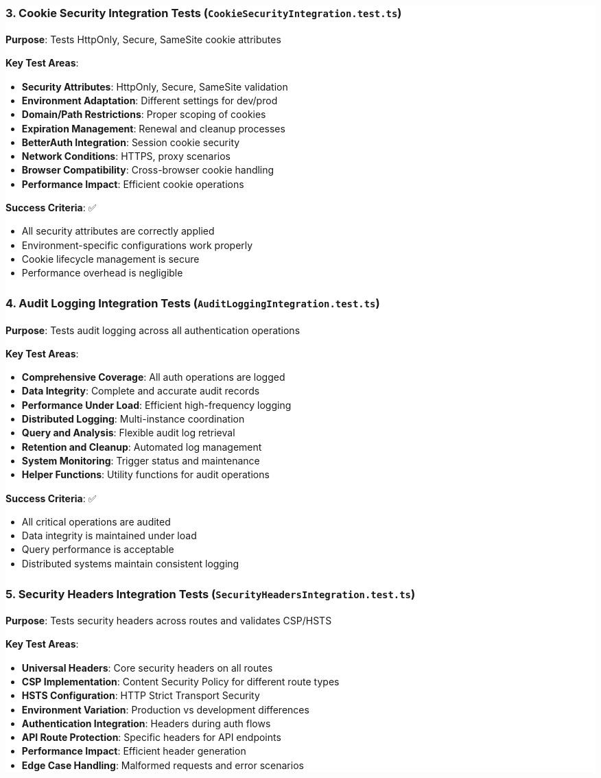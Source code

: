 ### 3. Cookie Security Integration Tests (`CookieSecurityIntegration.test.ts`)

**Purpose**: Tests HttpOnly, Secure, SameSite cookie attributes

**Key Test Areas**:
- **Security Attributes**: HttpOnly, Secure, SameSite validation
- **Environment Adaptation**: Different settings for dev/prod
- **Domain/Path Restrictions**: Proper scoping of cookies
- **Expiration Management**: Renewal and cleanup processes
- **BetterAuth Integration**: Session cookie security
- **Network Conditions**: HTTPS, proxy scenarios
- **Browser Compatibility**: Cross-browser cookie handling
- **Performance Impact**: Efficient cookie operations

**Success Criteria**: ✅
- All security attributes are correctly applied
- Environment-specific configurations work properly
- Cookie lifecycle management is secure
- Performance overhead is negligible

### 4. Audit Logging Integration Tests (`AuditLoggingIntegration.test.ts`)

**Purpose**: Tests audit logging across all authentication operations

**Key Test Areas**:
- **Comprehensive Coverage**: All auth operations are logged
- **Data Integrity**: Complete and accurate audit records
- **Performance Under Load**: Efficient high-frequency logging
- **Distributed Logging**: Multi-instance coordination
- **Query and Analysis**: Flexible audit log retrieval
- **Retention and Cleanup**: Automated log management
- **System Monitoring**: Trigger status and maintenance
- **Helper Functions**: Utility functions for audit operations

**Success Criteria**: ✅
- All critical operations are audited
- Data integrity is maintained under load
- Query performance is acceptable
- Distributed systems maintain consistent logging

### 5. Security Headers Integration Tests (`SecurityHeadersIntegration.test.ts`)

**Purpose**: Tests security headers across routes and validates CSP/HSTS

**Key Test Areas**:
- **Universal Headers**: Core security headers on all routes
- **CSP Implementation**: Content Security Policy for different route types
- **HSTS Configuration**: HTTP Strict Transport Security
- **Environment Variation**: Production vs development differences
- **Authentication Integration**: Headers during auth flows
- **API Route Protection**: Specific headers for API endpoints
- **Performance Impact**: Efficient header generation
- **Edge Case Handling**: Malformed requests and error scenarios
